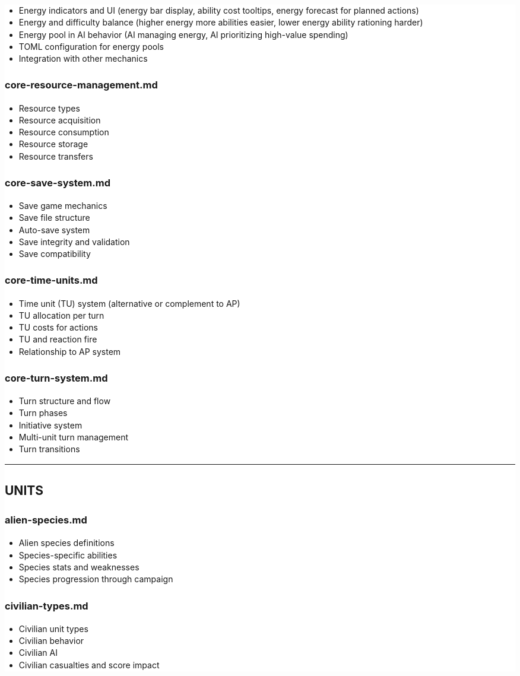 - Energy indicators and UI (energy bar display, ability cost tooltips, energy forecast for planned actions)
- Energy and difficulty balance (higher energy more abilities easier, lower energy ability rationing harder)
- Energy pool in AI behavior (AI managing energy, AI prioritizing high-value spending)
- TOML configuration for energy pools
- Integration with other mechanics

### core-resource-management.md
- Resource types
- Resource acquisition
- Resource consumption
- Resource storage
- Resource transfers

### core-save-system.md
- Save game mechanics
- Save file structure
- Auto-save system
- Save integrity and validation
- Save compatibility

### core-time-units.md
- Time unit (TU) system (alternative or complement to AP)
- TU allocation per turn
- TU costs for actions
- TU and reaction fire
- Relationship to AP system

### core-turn-system.md
- Turn structure and flow
- Turn phases
- Initiative system
- Multi-unit turn management
- Turn transitions

---

## UNITS

### alien-species.md
- Alien species definitions
- Species-specific abilities
- Species stats and weaknesses
- Species progression through campaign

### civilian-types.md
- Civilian unit types
- Civilian behavior
- Civilian AI
- Civilian casualties and score impact
